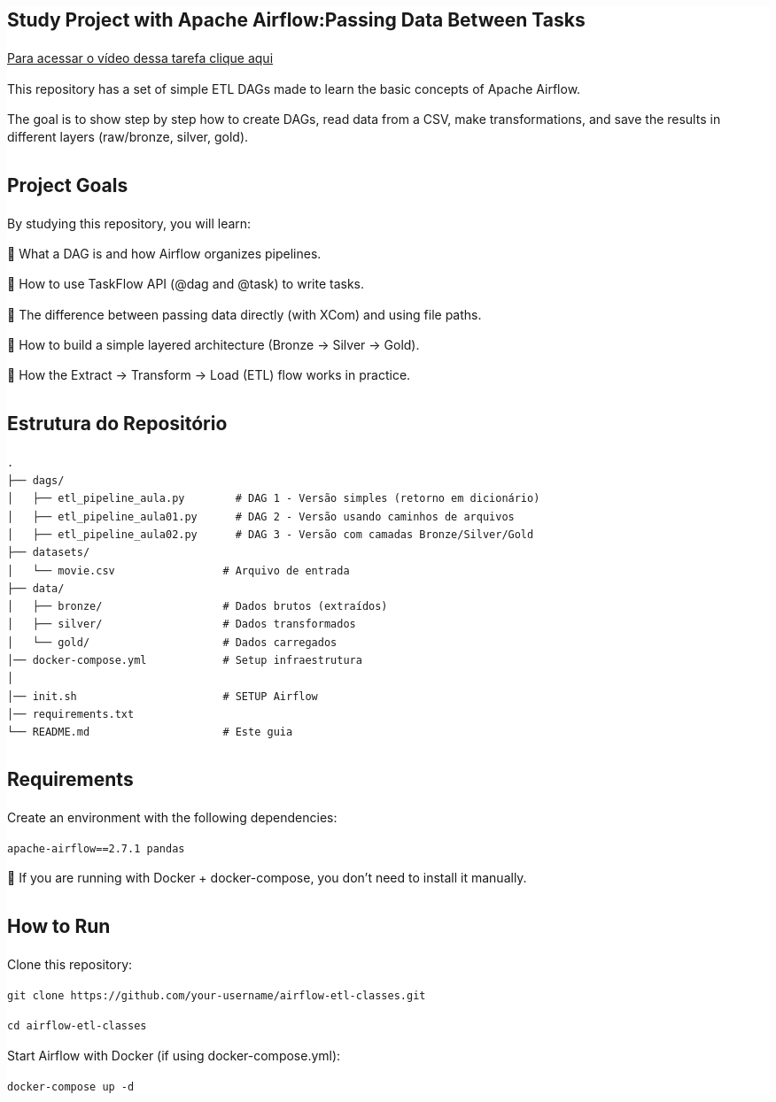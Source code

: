 ## Study Project with Apache Airflow:Passing Data Between Tasks ##
[Para acessar o vídeo dessa tarefa clique aqui](https://www.youtube.com/watch?v=QE3LxOoC6kI)

This repository has a set of simple ETL DAGs made to learn the basic concepts of Apache Airflow.

The goal is to show step by step how to create DAGs, read data from a CSV, make transformations, and save the results in different layers (raw/bronze, silver, gold).


 ## Project Goals ##

By studying this repository, you will learn:

🌟 What a DAG is and how Airflow organizes pipelines.

🌟 How to use TaskFlow API (@dag and @task) to write tasks.

🌟 The difference between passing data directly (with XCom) and using file paths.

🌟 How to build a simple layered architecture (Bronze → Silver → Gold).

🌟 How the Extract → Transform → Load (ETL) flow works in practice.


## Estrutura do Repositório ##
```
.
├── dags/
│   ├── etl_pipeline_aula.py        # DAG 1 - Versão simples (retorno em dicionário)
│   ├── etl_pipeline_aula01.py      # DAG 2 - Versão usando caminhos de arquivos
│   ├── etl_pipeline_aula02.py      # DAG 3 - Versão com camadas Bronze/Silver/Gold
├── datasets/
│   └── movie.csv                 # Arquivo de entrada
├── data/
│   ├── bronze/                   # Dados brutos (extraídos)
│   ├── silver/                   # Dados transformados
│   └── gold/                     # Dados carregados
│── docker-compose.yml            # Setup infraestrutura
│
│── init.sh                       # SETUP Airflow
│── requirements.txt
└── README.md                     # Este guia
``` 

## Requirements ##

Create an environment with the following dependencies:

``` apache-airflow==2.7.1 pandas ```

🔶 If you are running with Docker + docker-compose, you don’t need to install it manually.

## How to Run ##

Clone this repository:

```git clone https://github.com/your-username/airflow-etl-classes.git ```

```cd airflow-etl-classes ```


Start Airflow with Docker (if using docker-compose.yml):

``` docker-compose up -d ``` 


```